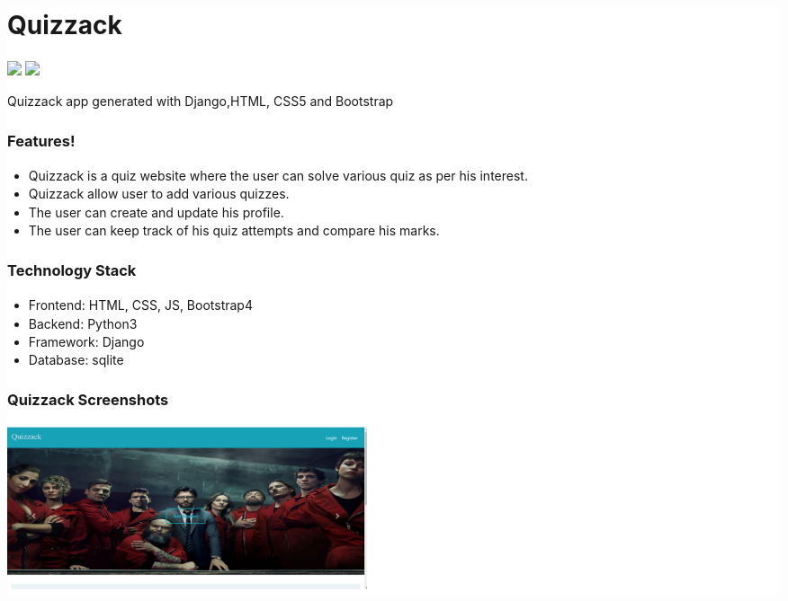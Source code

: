 # Quizzack
[![](https://img.shields.io/badge/Made_with-Django-green?style=for-the-badge&logo=django)](https://www.djangoproject.com/)
[![](https://img.shields.io/badge/IDE-Visual_Studio_Code-red?style=for-the-badge&logo=visual-studio-code)](https://code.visualstudio.com/  "Visual Studio Code")

Quizzack app generated with Django,HTML, CSS5 and Bootstrap

### Features!
  * Quizzack is a quiz website where the user can solve various quiz as per his interest.
  * Quizzack allow user to add various quizzes.
  * The user can create and update his profile.
  * The user can keep track of his quiz attempts and compare his marks.
  
### Technology Stack

  * Frontend: HTML, CSS, JS, Bootstrap4
  * Backend: Python3
  * Framework: Django
  * Database: sqlite
  
  
 ### Quizzack Screenshots

<p float="left">
<img src="./Snapshots/snap1.PNG" width=400px/>